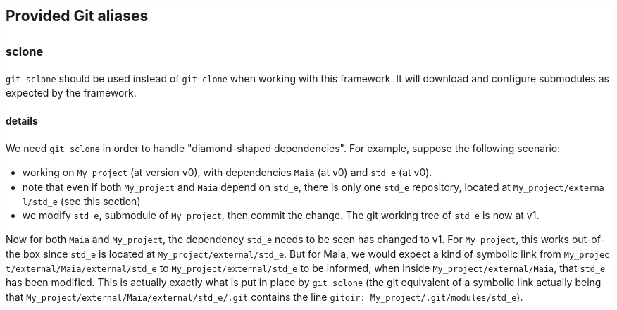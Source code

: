 
## Provided Git aliases ##
### sclone ###
`git sclone` should be used instead of `git clone` when working with this framework. It will download and configure submodules as expected by the framework.

#### details ####
We need `git sclone` in order to handle "diamond-shaped dependencies". For example, suppose the following scenario:
 * working on `My_project` (at version v0), with dependencies `Maia` (at v0) and `std_e` (at v0).
 * note that even if both `My_project` and `Maia` depend on `std_e`, there is only one `std_e` repository, located at `My_project/external/std_e` (see [this section](#chosen-solution))
 * we modify `std_e`, submodule of `My_project`, then commit the change. The git working tree of `std_e` is now at v1.

Now for both `Maia` and `My_project`, the dependency `std_e` needs to be seen has changed to v1. For `My project`, this works out-of-the box since `std_e` is located at `My_project/external/std_e`. But for Maia, we would expect a kind of symbolic link from `My_project/external/Maia/external/std_e` to `My_project/external/std_e` to be informed, when inside `My_project/external/Maia`, that `std_e` has been modified. This is actually exactly what is put in place by `git sclone` (the git equivalent of a symbolic link actually being that `My_project/external/Maia/external/std_e/.git` contains the line `gitdir: My_project/.git/modules/std_e`).
